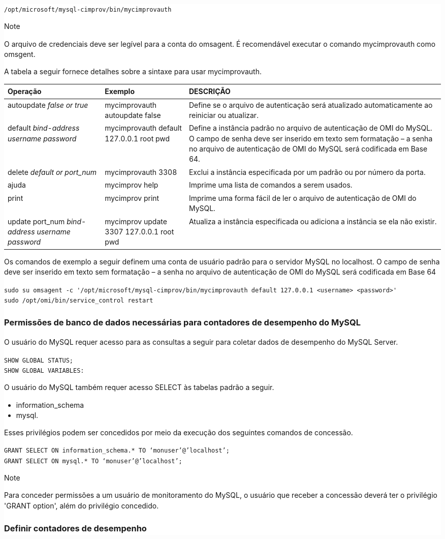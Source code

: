     /opt/microsoft/mysql-cimprov/bin/mycimprovauth

> [!NOTE]
> O arquivo de credenciais deve ser legível para a conta do omsagent. É recomendável executar o comando mycimprovauth como omsgent.

A tabela a seguir fornece detalhes sobre a sintaxe para usar mycimprovauth.

| Operação | Exemplo | DESCRIÇÃO
|:--|:--|:--|
| autoupdate *false or true* | mycimprovauth autoupdate false | Define se o arquivo de autenticação será atualizado automaticamente ao reiniciar ou atualizar. |
| default *bind-address username password* | mycimprovauth default 127.0.0.1 root pwd | Define a instância padrão no arquivo de autenticação de OMI do MySQL.<br>O campo de senha deve ser inserido em texto sem formatação – a senha no arquivo de autenticação de OMI do MySQL será codificada em Base 64. |
| delete *default or port_num* | mycimprovauth 3308 | Exclui a instância especificada por um padrão ou por número da porta. |
| ajuda | mycimprov help | Imprime uma lista de comandos a serem usados. |
| print | mycimprov print | Imprime uma forma fácil de ler o arquivo de autenticação de OMI do MySQL. |
| update port_num *bind-address username password* | mycimprov update 3307 127.0.0.1 root pwd | Atualiza a instância especificada ou adiciona a instância se ela não existir. |

Os comandos de exemplo a seguir definem uma conta de usuário padrão para o servidor MySQL no localhost.  O campo de senha deve ser inserido em texto sem formatação – a senha no arquivo de autenticação de OMI do MySQL será codificada em Base 64

    sudo su omsagent -c '/opt/microsoft/mysql-cimprov/bin/mycimprovauth default 127.0.0.1 <username> <password>'
    sudo /opt/omi/bin/service_control restart

### <a name="database-permissions-required-for-mysql-performance-counters"></a>Permissões de banco de dados necessárias para contadores de desempenho do MySQL
O usuário do MySQL requer acesso para as consultas a seguir para coletar dados de desempenho do MySQL Server. 

    SHOW GLOBAL STATUS;
    SHOW GLOBAL VARIABLES:


O usuário do MySQL também requer acesso SELECT às tabelas padrão a seguir.

- information_schema
- mysql. 

Esses privilégios podem ser concedidos por meio da execução dos seguintes comandos de concessão.

    GRANT SELECT ON information_schema.* TO ‘monuser’@’localhost’;
    GRANT SELECT ON mysql.* TO ‘monuser’@’localhost’;


> [!NOTE]
> Para conceder permissões a um usuário de monitoramento do MySQL, o usuário que receber a concessão deverá ter o privilégio 'GRANT option', além do privilégio concedido.

### <a name="define-performance-counters"></a>Definir contadores de desempenho

